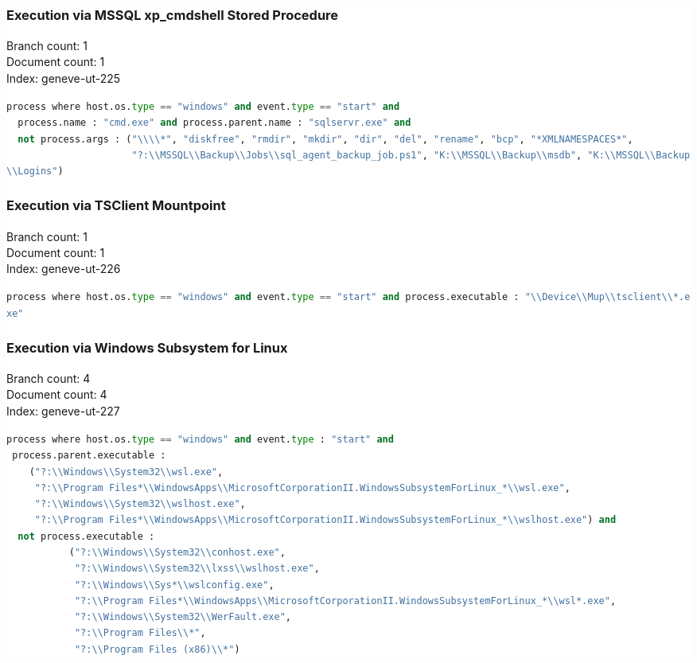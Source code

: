 

### Execution via MSSQL xp_cmdshell Stored Procedure

Branch count: 1  
Document count: 1  
Index: geneve-ut-225

```python
process where host.os.type == "windows" and event.type == "start" and
  process.name : "cmd.exe" and process.parent.name : "sqlservr.exe" and
  not process.args : ("\\\\*", "diskfree", "rmdir", "mkdir", "dir", "del", "rename", "bcp", "*XMLNAMESPACES*",
                      "?:\\MSSQL\\Backup\\Jobs\\sql_agent_backup_job.ps1", "K:\\MSSQL\\Backup\\msdb", "K:\\MSSQL\\Backup\\Logins")
```



### Execution via TSClient Mountpoint

Branch count: 1  
Document count: 1  
Index: geneve-ut-226

```python
process where host.os.type == "windows" and event.type == "start" and process.executable : "\\Device\\Mup\\tsclient\\*.exe"
```



### Execution via Windows Subsystem for Linux

Branch count: 4  
Document count: 4  
Index: geneve-ut-227

```python
process where host.os.type == "windows" and event.type : "start" and
 process.parent.executable : 
    ("?:\\Windows\\System32\\wsl.exe", 
     "?:\\Program Files*\\WindowsApps\\MicrosoftCorporationII.WindowsSubsystemForLinux_*\\wsl.exe", 
     "?:\\Windows\\System32\\wslhost.exe", 
     "?:\\Program Files*\\WindowsApps\\MicrosoftCorporationII.WindowsSubsystemForLinux_*\\wslhost.exe") and 
  not process.executable : 
           ("?:\\Windows\\System32\\conhost.exe", 
            "?:\\Windows\\System32\\lxss\\wslhost.exe", 
            "?:\\Windows\\Sys*\\wslconfig.exe", 
            "?:\\Program Files*\\WindowsApps\\MicrosoftCorporationII.WindowsSubsystemForLinux_*\\wsl*.exe", 
            "?:\\Windows\\System32\\WerFault.exe", 
            "?:\\Program Files\\*", 
            "?:\\Program Files (x86)\\*")
```
